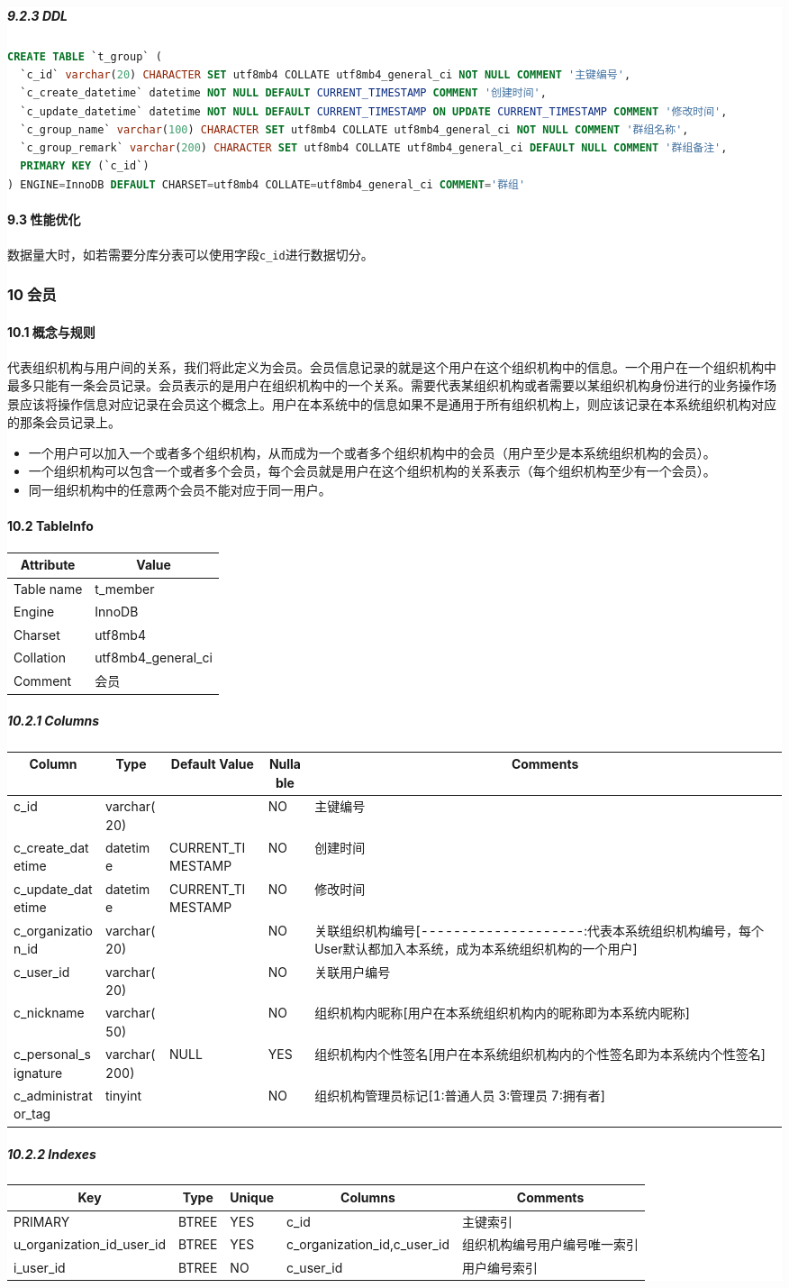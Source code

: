 ##### 9.2.3 DDL
```sql
CREATE TABLE `t_group` (
  `c_id` varchar(20) CHARACTER SET utf8mb4 COLLATE utf8mb4_general_ci NOT NULL COMMENT '主键编号',
  `c_create_datetime` datetime NOT NULL DEFAULT CURRENT_TIMESTAMP COMMENT '创建时间',
  `c_update_datetime` datetime NOT NULL DEFAULT CURRENT_TIMESTAMP ON UPDATE CURRENT_TIMESTAMP COMMENT '修改时间',
  `c_group_name` varchar(100) CHARACTER SET utf8mb4 COLLATE utf8mb4_general_ci NOT NULL COMMENT '群组名称',
  `c_group_remark` varchar(200) CHARACTER SET utf8mb4 COLLATE utf8mb4_general_ci DEFAULT NULL COMMENT '群组备注',
  PRIMARY KEY (`c_id`)
) ENGINE=InnoDB DEFAULT CHARSET=utf8mb4 COLLATE=utf8mb4_general_ci COMMENT='群组'
```

#### 9.3 性能优化
数据量大时，如若需要分库分表可以使用字段`c_id`进行数据切分。


### 10 会员
#### 10.1 概念与规则
代表组织机构与用户间的关系，我们将此定义为会员。会员信息记录的就是这个用户在这个组织机构中的信息。一个用户在一个组织机构中最多只能有一条会员记录。会员表示的是用户在组织机构中的一个关系。需要代表某组织机构或者需要以某组织机构身份进行的业务操作场景应该将操作信息对应记录在会员这个概念上。用户在本系统中的信息如果不是通用于所有组织机构上，则应该记录在本系统组织机构对应的那条会员记录上。

- 一个用户可以加入一个或者多个组织机构，从而成为一个或者多个组织机构中的会员（用户至少是本系统组织机构的会员）。
- 一个组织机构可以包含一个或者多个会员，每个会员就是用户在这个组织机构的关系表示（每个组织机构至少有一个会员）。
- 同一组织机构中的任意两个会员不能对应于同一用户。

#### 10.2 TableInfo
Attribute          |Value   
-------------------|-----------
Table name         |t_member
Engine             |InnoDB
Charset            |utf8mb4
Collation          |utf8mb4_general_ci   
Comment            |会员

##### 10.2.1 Columns
Column              |Type        |Default Value    |Nullable|Comments
--------------------|------------|-----------------|--------|--------
c_id                |varchar(20) |                 |NO      |主键编号
c_create_datetime   |datetime    |CURRENT_TIMESTAMP|NO      |创建时间
c_update_datetime   |datetime    |CURRENT_TIMESTAMP|NO      |修改时间
c_organization_id   |varchar(20) |                 |NO      |关联组织机构编号[--------------------:代表本系统组织机构编号，每个User默认都加入本系统，成为本系统组织机构的一个用户]
c_user_id           |varchar(20) |                 |NO      |关联用户编号
c_nickname          |varchar(50) |                 |NO      |组织机构内昵称[用户在本系统组织机构内的昵称即为本系统内昵称]
c_personal_signature|varchar(200)|NULL             |YES     |组织机构内个性签名[用户在本系统组织机构内的个性签名即为本系统内个性签名]
c_administrator_tag |tinyint     |                 |NO      |组织机构管理员标记[1:普通人员 3:管理员 7:拥有者]

##### 10.2.2 Indexes
Key                      |Type |Unique|Columns        |Comments
-------------------------|-----|------|---------------|--------
PRIMARY                  |BTREE|YES   |c_id           |主键索引
u_organization_id_user_id|BTREE|YES   |c_organization_id,c_user_id          |组织机构编号用户编号唯一索引
i_user_id                |BTREE|NO    |c_user_id      |用户编号索引
